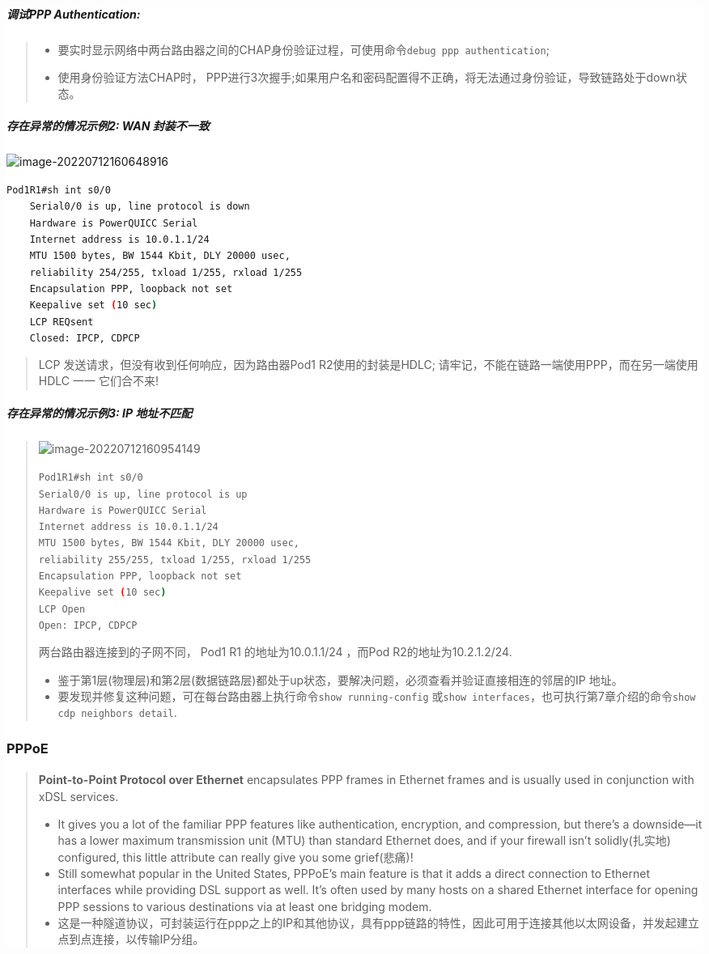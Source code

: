 ##### 调试PPP Authentication:

>   -   要实时显示网络中两台路由器之间的CHAP身份验证过程，可使用命令`debug ppp authentication`;
>
>   -   使用身份验证方法CHAP时， PPP进行3次握手;如果用户名和密码配置得不正确，将无法通过身份验证，导致链路处于down状态。

##### 存在异常的情况示例2: WAN 封装不一致

![image-20220712160648916](https://cdn.jsdelivr.net/gh/Wolfxin/MyPicGo/img/202207121606057.png)

````sh
Pod1R1#sh int s0/0
    Serial0/0 is up, line protocol is down
    Hardware is PowerQUICC Serial
    Internet address is 10.0.1.1/24
    MTU 1500 bytes, BW 1544 Kbit, DLY 20000 usec,
    reliability 254/255, txload 1/255, rxload 1/255
    Encapsulation PPP, loopback not set
    Keepalive set (10 sec)
    LCP REQsent
    Closed: IPCP, CDPCP
````

>   LCP 发送请求，但没有收到任何响应，因为路由器Pod1 R2使用的封装是HDLC; 请牢记，不能在链路一端使用PPP，而在另一端使用HDLC 一一 它们合不来!

##### 存在异常的情况示例3: IP 地址不匹配

>   ![image-20220712160954149](https://cdn.jsdelivr.net/gh/Wolfxin/MyPicGo/img/202207121609283.png)
>
>   ```sh
>   Pod1R1#sh int s0/0
>   Serial0/0 is up, line protocol is up
>   Hardware is PowerQUICC Serial
>   Internet address is 10.0.1.1/24
>   MTU 1500 bytes, BW 1544 Kbit, DLY 20000 usec,
>   reliability 255/255, txload 1/255, rxload 1/255
>   Encapsulation PPP, loopback not set
>   Keepalive set (10 sec)
>   LCP Open
>   Open: IPCP, CDPCP
>   ```
>
>   两台路由器连接到的子网不同， Pod1 R1 的地址为10.0.1.1/24 ，而Pod R2的地址为10.2.1.2/24.
>
>   -   鉴于第1层(物理层)和第2层(数据链路层)都处于up状态，要解决问题，必须查看并验证直接相连的邻居的IP 地址。
>   -   要发现并修复这种问题，可在每台路由器上执行命令`show running-config` 或`show
>       interfaces`，也可执行第7章介绍的命令`show cdp neighbors detail`. 



### PPPoE

>   **Point-to-Point Protocol over Ethernet** encapsulates PPP frames in Ethernet frames and is usually used in conjunction with xDSL services. 
>
>   -   It gives you a lot of the familiar PPP features like authentication, encryption, and compression, but there’s a downside—it has a lower maximum transmission unit (MTU) than standard Ethernet does, and if your firewall isn’t solidly(扎实地) configured, this little attribute can really give you some grief(悲痛)!
>   -   Still somewhat popular in the United States, PPPoE’s main feature is that it adds a direct connection to Ethernet interfaces while providing DSL support as well. It’s often used by many hosts on a shared Ethernet interface for opening PPP sessions to various destinations via at least one bridging modem.
>   -   这是一种隧道协议，可封装运行在ppp之上的IP和其他协议，具有ppp链路的特性，因此可用于连接其他以太网设备，并发起建立点到点连接，以传输IP分组。
